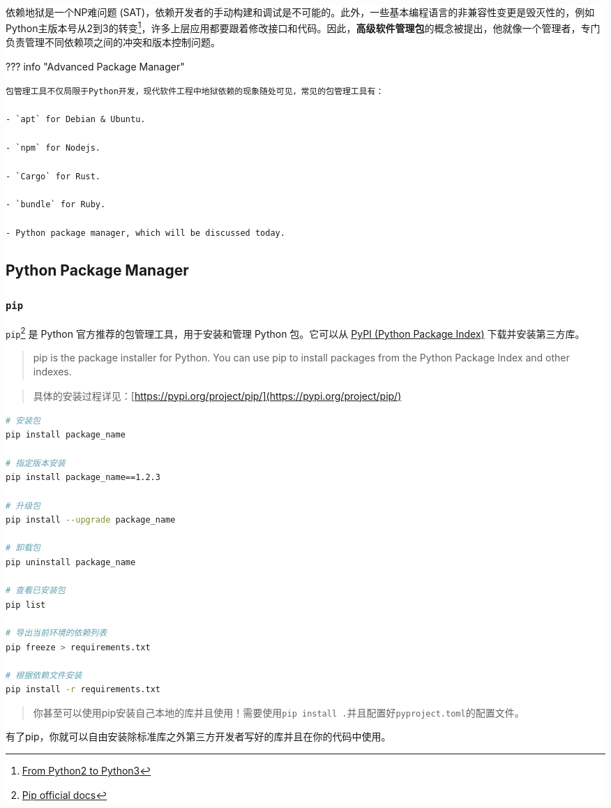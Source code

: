 依赖地狱是一个NP难问题 (SAT)，依赖开发者的手动构建和调试是不可能的。此外，一些基本编程语言的非兼容性变更是毁灭性的，例如Python主版本号从2到3的转变[^2]，许多上层应用都要跟着修改接口和代码。因此，**高级软件管理包**的概念被提出，他就像一个管理者，专门负责管理不同依赖项之间的冲突和版本控制问题。

??? info "Advanced Package Manager"

    包管理工具不仅局限于Python开发，现代软件工程中地狱依赖的现象随处可见，常见的包管理工具有：

    - `apt` for Debian & Ubuntu.

    - `npm` for Nodejs.

    - `Cargo` for Rust.

    - `bundle` for Ruby.

    - Python package manager, which will be discussed today.


## Python Package Manager

### `pip`

`pip`[^3] 是 Python 官方推荐的包管理工具，用于安装和管理 Python 包。它可以从 [PyPI (Python Package Index)](https://pypi.org/) 下载并安装第三方库。

> pip is the package installer for Python. You can use pip to install packages from the Python Package Index and other indexes.

> 具体的安装过程详见：[https://pypi.org/project/pip/](https://pypi.org/project/pip/)


```bash
# 安装包
pip install package_name

# 指定版本安装
pip install package_name==1.2.3

# 升级包
pip install --upgrade package_name

# 卸载包
pip uninstall package_name

# 查看已安装包
pip list

# 导出当前环境的依赖列表
pip freeze > requirements.txt

# 根据依赖文件安装
pip install -r requirements.txt
```

> 你甚至可以使用pip安装自己本地的库并且使用！需要使用`pip install .`并且配置好`pyproject.toml`的配置文件。

有了pip，你就可以自由安装除标准库之外第三方开发者写好的库并且在你的代码中使用。


[^1]: [Packages in Python](https://docs.python.org/3/tutorial/modules.html#packages)
[^2]: [From Python2 to Python3](https://www.ibm.com/docs/en/cloud-pak-sec-aas?topic=scripts-python-2-python-3-differences)
[^3]: [Pip official docs](https://pypi.org/project/pip/)